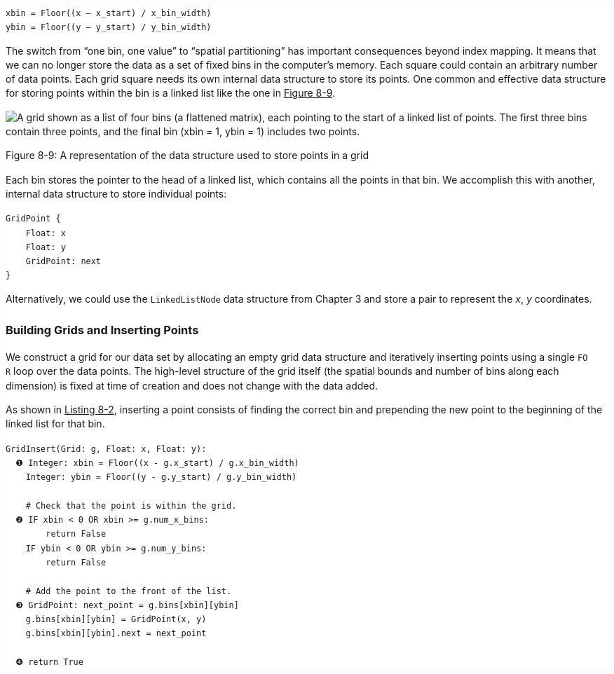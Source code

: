 ```
xbin = Floor((x – x_start) / x_bin_width)
ybin = Floor((y – y_start) / y_bin_width)
```

The switch from “one bin, one value” to “spatial partitioning” has important consequences beyond index mapping. It means that we can no longer store the data as a set of fixed bins in the computer’s memory. Each square could contain an arbitrary number of data points. Each grid square needs its own internal data structure to store its points. One common and effective data structure for storing points within the bin is a linked list like the one in [Figure 8-9](https://learning.oreilly.com/library/view/data-structures-the/9781098156602/c08.xhtml#figure8-9).

![A grid shown as a list of four bins (a flattened matrix), each pointing to the start of a linked list of points. The first three bins contain three points, and the final bin (xbin = 1, ybin = 1) includes two points.](https://learning.oreilly.com/api/v2/epubs/urn:orm:book:9781098156602/files/image_fi/502604c08/f08009.png)

Figure 8-9: A representation of the data structure used to store points in a grid

Each bin stores the pointer to the head of a linked list, which contains all the points in that bin. We accomplish this with another, internal data structure to store individual points:

```
GridPoint {
    Float: x
    Float: y
    GridPoint: next
}
```

Alternatively, we could use the `LinkedListNode` data structure from Chapter 3 and store a pair to represent the _x_, _y_ coordinates.

### Building Grids and Inserting Points

We construct a grid for our data set by allocating an empty grid data structure and iteratively inserting points using a single `FOR` loop over the data points. The high-level structure of the grid itself (the spatial bounds and number of bins along each dimension) is fixed at time of creation and does not change with the data added.

As shown in [Listing 8-2](https://learning.oreilly.com/library/view/data-structures-the/9781098156602/c08.xhtml#listing8-2), inserting a point consists of finding the correct bin and prepending the new point to the beginning of the linked list for that bin.

```
GridInsert(Grid: g, Float: x, Float: y):
  ❶ Integer: xbin = Floor((x - g.x_start) / g.x_bin_width)
    Integer: ybin = Floor((y - g.y_start) / g.y_bin_width)
 
    # Check that the point is within the grid.
  ❷ IF xbin < 0 OR xbin >= g.num_x_bins:
        return False
    IF ybin < 0 OR ybin >= g.num_y_bins:
        return False
    
    # Add the point to the front of the list. 
  ❸ GridPoint: next_point = g.bins[xbin][ybin]
    g.bins[xbin][ybin] = GridPoint(x, y)
    g.bins[xbin][ybin].next = next_point

  ❹ return True
```
